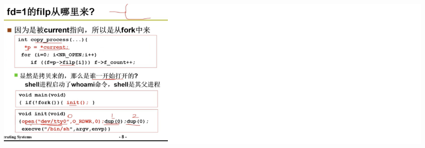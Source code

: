 <img src="/images/posts/os/006tNbRwly1g9xtbfgzjnj30ve0qgwrc.jpg" alt="image-20191215231326922" style="zoom:33%;" />
